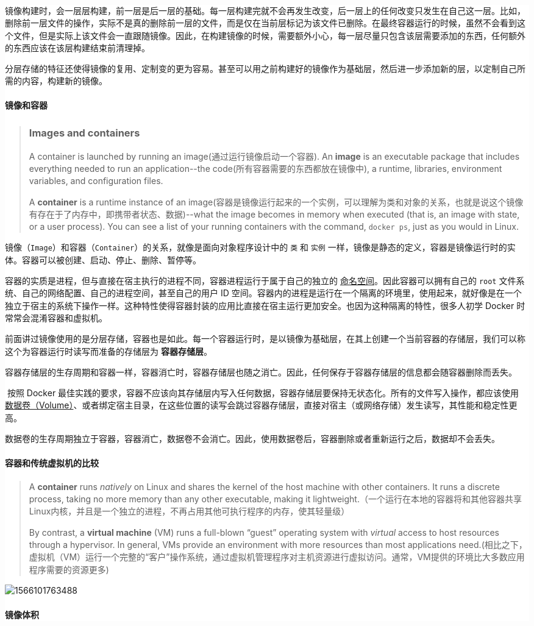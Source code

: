 ​		镜像构建时，会一层层构建，前一层是后一层的基础。每一层构建完就不会再发生改变，后一层上的任何改变只发生在自己这一层。比如，删除前一层文件的操作，实际不是真的删除前一层的文件，而是仅在当前层标记为该文件已删除。在最终容器运行的时候，虽然不会看到这个文件，但是实际上该文件会一直跟随镜像。因此，在构建镜像的时候，需要额外小心，每一层尽量只包含该层需要添加的东西，任何额外的东西应该在该层构建结束前清理掉。

分层存储的特征还使得镜像的复用、定制变的更为容易。甚至可以用之前构建好的镜像作为基础层，然后进一步添加新的层，以定制自己所需的内容，构建新的镜像。





#### 镜像和容器

> ### Images and containers
>
> A container is launched by running an image(通过运行镜像启动一个容器). An **image** is an executable package that includes everything needed to run an application--the code(所有容器需要的东西都放在镜像中), a runtime, libraries, environment variables, and configuration files.
>
> A **container** is a runtime instance of an image(容器是镜像运行起来的一个实例，可以理解为类和对象的关系，也就是说这个镜像有存在于了内存中，即携带者状态、数据)--what the image becomes in memory when executed (that is, an image with state, or a user process). You can see a list of your running containers with the command, `docker ps`, just as you would in Linux.

​		镜像（`Image`）和容器（`Container`）的关系，就像是面向对象程序设计中的 `类` 和 `实例` 一样，镜像是静态的定义，容器是镜像运行时的实体。容器可以被创建、启动、停止、删除、暂停等。

容器的实质是进程，但与直接在宿主执行的进程不同，容器进程运行于属于自己的独立的 [命名空间](https://en.wikipedia.org/wiki/Linux_namespaces)。因此容器可以拥有自己的 `root` 文件系统、自己的网络配置、自己的进程空间，甚至自己的用户 ID 空间。容器内的进程是运行在一个隔离的环境里，使用起来，就好像是在一个独立于宿主的系统下操作一样。这种特性使得容器封装的应用比直接在宿主运行更加安全。也因为这种隔离的特性，很多人初学 Docker 时常常会混淆容器和虚拟机。

​		前面讲过镜像使用的是分层存储，容器也是如此。每一个容器运行时，是以镜像为基础层，在其上创建一个当前容器的存储层，我们可以称这个为容器运行时读写而准备的存储层为 **容器存储层**。

容器存储层的生存周期和容器一样，容器消亡时，容器存储层也随之消亡。因此，任何保存于容器存储层的信息都会随容器删除而丢失。

​		按照 Docker 最佳实践的要求，容器不应该向其存储层内写入任何数据，容器存储层要保持无状态化。所有的文件写入操作，都应该使用 [数据卷（Volume）](https://yeasy.gitbooks.io/docker_practice/data_management/volume.html)、或者绑定宿主目录，在这些位置的读写会跳过容器存储层，直接对宿主（或网络存储）发生读写，其性能和稳定性更高。

数据卷的生存周期独立于容器，容器消亡，数据卷不会消亡。因此，使用数据卷后，容器删除或者重新运行之后，数据却不会丢失。



#### 容器和传统虚拟机的比较

> A **container** runs *natively* on Linux and shares the kernel of the host machine with other containers. It runs a discrete process, taking no more memory than any other executable, making it lightweight.（一个运行在本地的容器将和其他容器共享Linux内核，并且是一个独立的进程，不再占用其他可执行程序的内存，使其轻量级）
>
> By contrast, a **virtual machine** (VM) runs a full-blown “guest” operating system with *virtual* access to host resources through a hypervisor. In general, VMs provide an environment with more resources than most applications need.(相比之下，虚拟机（VM）运行一个完整的“客户”操作系统，通过虚拟机管理程序对主机资源进行虚拟访问。通常，VM提供的环境比大多数应用程序需要的资源更多)

![1566101763488](C:\Users\wanglixing\Desktop\知识点复习\Django\gif\1566101763488.png)



#### 镜像体积
